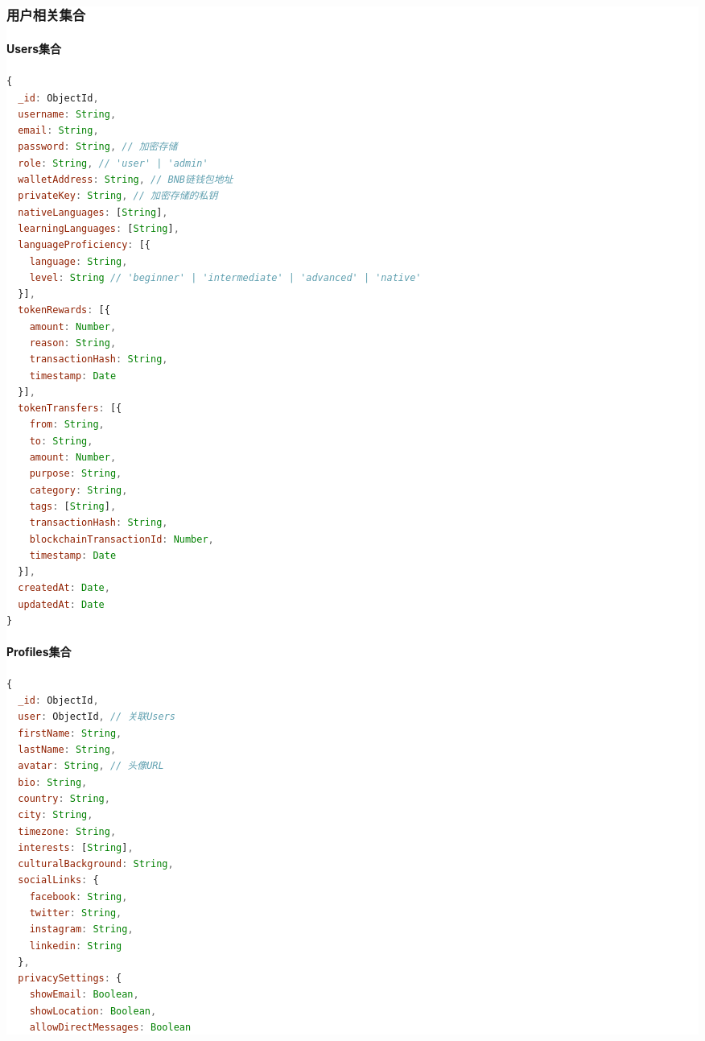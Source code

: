 ### 用户相关集合

#### Users集合
```javascript
{
  _id: ObjectId,
  username: String,
  email: String,
  password: String, // 加密存储
  role: String, // 'user' | 'admin'
  walletAddress: String, // BNB链钱包地址
  privateKey: String, // 加密存储的私钥
  nativeLanguages: [String],
  learningLanguages: [String],
  languageProficiency: [{
    language: String,
    level: String // 'beginner' | 'intermediate' | 'advanced' | 'native'
  }],
  tokenRewards: [{
    amount: Number,
    reason: String,
    transactionHash: String,
    timestamp: Date
  }],
  tokenTransfers: [{
    from: String,
    to: String,
    amount: Number,
    purpose: String,
    category: String,
    tags: [String],
    transactionHash: String,
    blockchainTransactionId: Number,
    timestamp: Date
  }],
  createdAt: Date,
  updatedAt: Date
}
```

#### Profiles集合
```javascript
{
  _id: ObjectId,
  user: ObjectId, // 关联Users
  firstName: String,
  lastName: String,
  avatar: String, // 头像URL
  bio: String,
  country: String,
  city: String,
  timezone: String,
  interests: [String],
  culturalBackground: String,
  socialLinks: {
    facebook: String,
    twitter: String,
    instagram: String,
    linkedin: String
  },
  privacySettings: {
    showEmail: Boolean,
    showLocation: Boolean,
    allowDirectMessages: Boolean
```